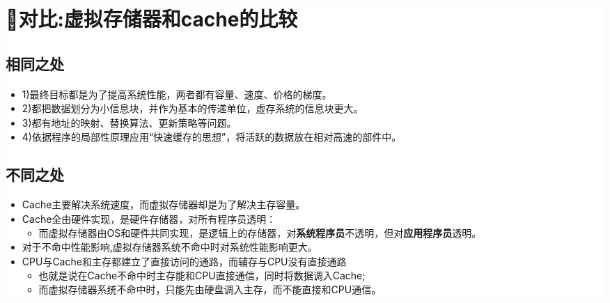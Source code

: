 # 🎈对比:虚拟存储器和cache的比较

## 相同之处

- 1)最终目标都是为了提高系统性能，两者都有容量、速度、价格的梯度。
- 2)都把数据划分为小信息块，并作为基本的传递单位，虚存系统的信息块更大。
- 3)都有地址的映射、替换算法、更新策略等问题。
- 4)依据程序的局部性原理应用“快速缓存的思想”，将活跃的数据放在相对高速的部件中。

## 不同之处

- Cache主要解决系统速度，而虚拟存储器却是为了解决主存容量。
- Cache全由硬件实现，是硬件存储器，对所有程序员透明：
  - 而虚拟存储器由OS和硬件共同实现，是逻辑上的存储器，对**系统程序员**不透明，但对**应用程序员**透明。
- 对于不命中性能影响,虚拟存储器系统不命中时对系统性能影响更大。
- CPU与Cache和主存都建立了直接访问的通路，而辅存与CPU没有直接通路
  - 也就是说在Cache不命中时主存能和CPU直接通信，同时将数据调入Cache;
  - 而虚拟存储器系统不命中时，只能先由硬盘调入主存，而不能直接和CPU通信。

